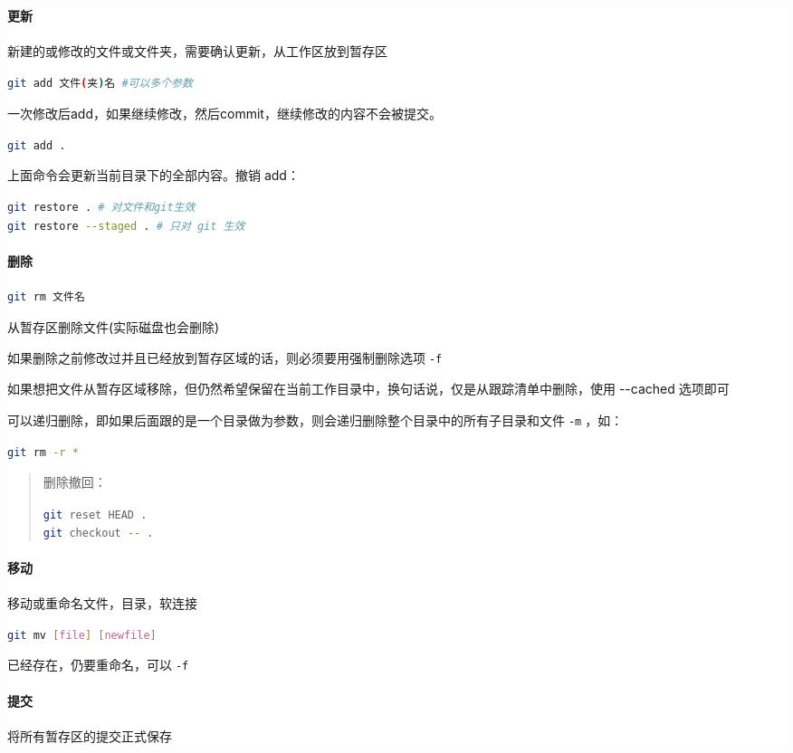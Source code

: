 

#### 更新

新建的或修改的文件或文件夹，需要确认更新，从工作区放到暂存区

```bash
git add 文件(夹)名 #可以多个参数
```

一次修改后add，如果继续修改，然后commit，继续修改的内容不会被提交。

```bash
git add .
```

上面命令会更新当前目录下的全部内容。撤销 add：

```sh
git restore . # 对文件和git生效
git restore --staged . # 只对 git 生效
```



#### 删除

```bash
git rm 文件名
```

从暂存区删除文件(实际磁盘也会删除)

如果删除之前修改过并且已经放到暂存区域的话，则必须要用强制删除选项 `-f`

如果想把文件从暂存区域移除，但仍然希望保留在当前工作目录中，换句话说，仅是从跟踪清单中删除，使用 --cached 选项即可

可以递归删除，即如果后面跟的是一个目录做为参数，则会递归删除整个目录中的所有子目录和文件 `-m` ，如：

```bash
git rm -r *
```

> 删除撤回：
>
> ```sh
> git reset HEAD .
> git checkout -- .
> ```

#### 移动

移动或重命名文件，目录，软连接

```bash
git mv [file] [newfile]
```

已经存在，仍要重命名，可以 `-f`

#### 提交

将所有暂存区的提交正式保存
